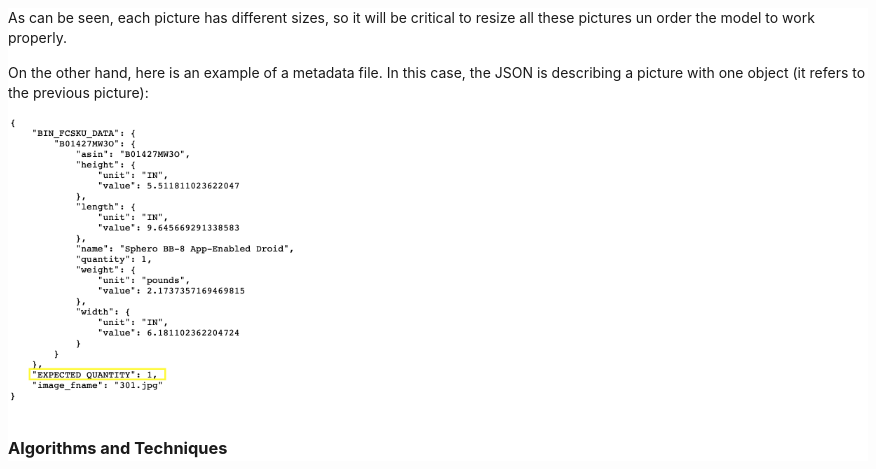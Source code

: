 As can be seen, each picture has different sizes, so it will be critical to resize all these pictures un order the model to work properly. 

On the other hand, here is an example of a metadata file. In this case, the JSON is describing a picture with one object (it refers to the previous picture):

<img src="images/example_json.png" alt="example_json" style="zoom:35%;" /> 

### Algorithms and Techniques
